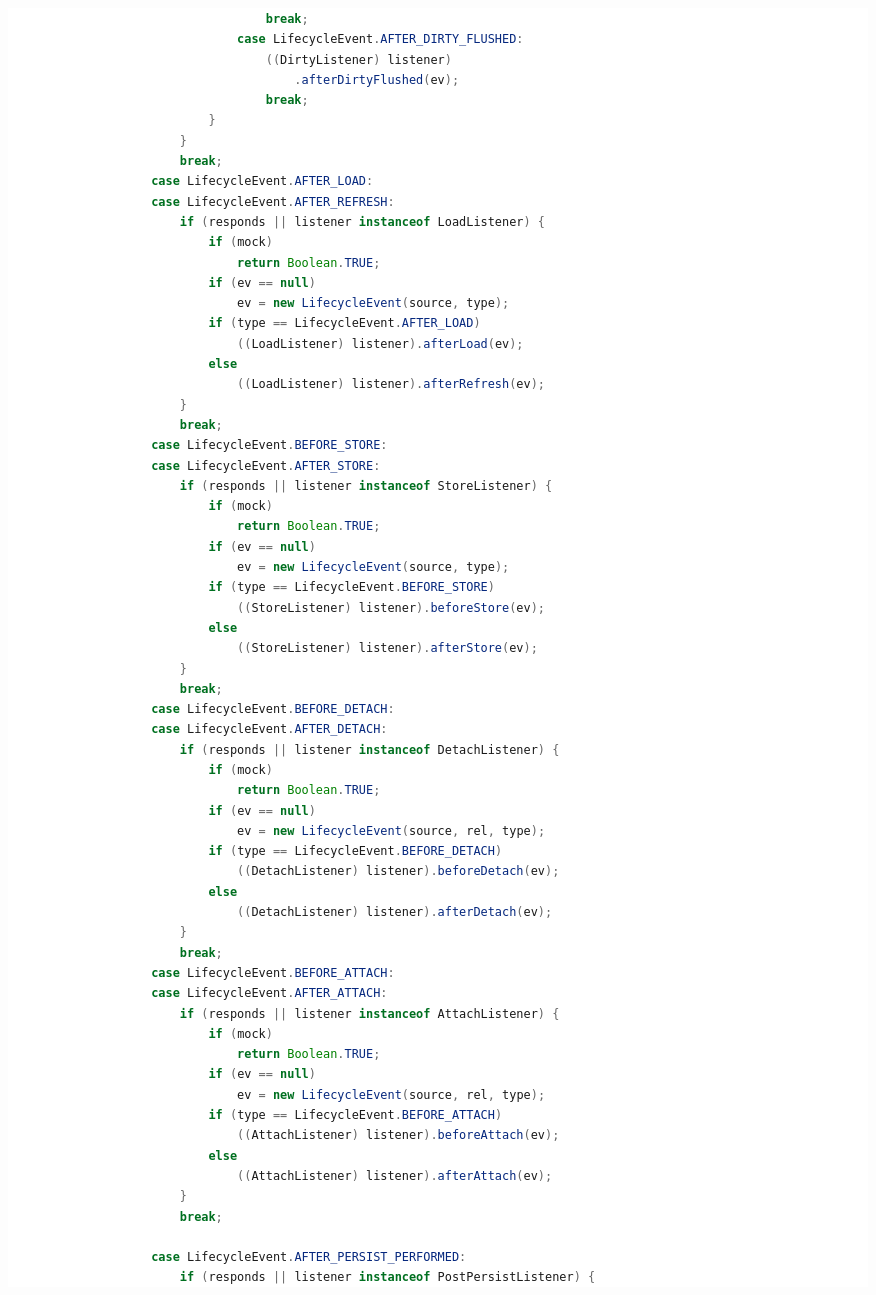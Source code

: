 ```java
                                    break;
                                case LifecycleEvent.AFTER_DIRTY_FLUSHED:
                                    ((DirtyListener) listener)
                                        .afterDirtyFlushed(ev);
                                    break;
                            }
                        }
                        break;
                    case LifecycleEvent.AFTER_LOAD:
                    case LifecycleEvent.AFTER_REFRESH:
                        if (responds || listener instanceof LoadListener) {
                            if (mock)
                                return Boolean.TRUE;
                            if (ev == null)
                                ev = new LifecycleEvent(source, type);
                            if (type == LifecycleEvent.AFTER_LOAD)
                                ((LoadListener) listener).afterLoad(ev);
                            else
                                ((LoadListener) listener).afterRefresh(ev);
                        }
                        break;
                    case LifecycleEvent.BEFORE_STORE:
                    case LifecycleEvent.AFTER_STORE:
                        if (responds || listener instanceof StoreListener) {
                            if (mock)
                                return Boolean.TRUE;
                            if (ev == null)
                                ev = new LifecycleEvent(source, type);
                            if (type == LifecycleEvent.BEFORE_STORE)
                                ((StoreListener) listener).beforeStore(ev);
                            else
                                ((StoreListener) listener).afterStore(ev);
                        }
                        break;
                    case LifecycleEvent.BEFORE_DETACH:
                    case LifecycleEvent.AFTER_DETACH:
                        if (responds || listener instanceof DetachListener) {
                            if (mock)
                                return Boolean.TRUE;
                            if (ev == null)
                                ev = new LifecycleEvent(source, rel, type);
                            if (type == LifecycleEvent.BEFORE_DETACH)
                                ((DetachListener) listener).beforeDetach(ev);
                            else
                                ((DetachListener) listener).afterDetach(ev);
                        }
                        break;
                    case LifecycleEvent.BEFORE_ATTACH:
                    case LifecycleEvent.AFTER_ATTACH:
                        if (responds || listener instanceof AttachListener) {
                            if (mock)
                                return Boolean.TRUE;
                            if (ev == null)
                                ev = new LifecycleEvent(source, rel, type);
                            if (type == LifecycleEvent.BEFORE_ATTACH)
                                ((AttachListener) listener).beforeAttach(ev);
                            else
                                ((AttachListener) listener).afterAttach(ev);
                        }
                        break;

                    case LifecycleEvent.AFTER_PERSIST_PERFORMED:
                        if (responds || listener instanceof PostPersistListener) {
```